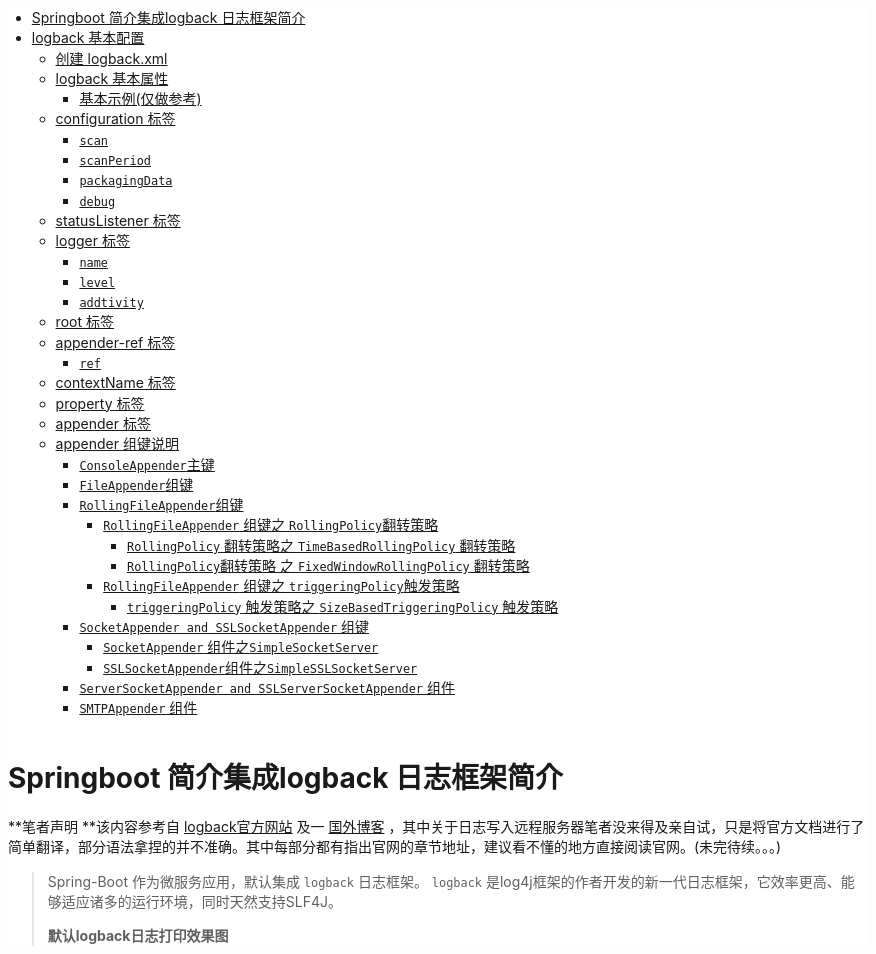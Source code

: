

- [Springboot 简介集成logback 日志框架简介](#springboot-简介集成logback-日志框架简介)
- [logback 基本配置](#logback-基本配置)
	- [创建 logback.xml](#创建-logbackxml)
	- [logback 基本属性](#logback-基本属性)
		- [基本示例(仅做参考)](#基本示例仅做参考)
	- [configuration 标签](#configuration-标签)
		- [`scan`](#scan)
		- [`scanPeriod`](#scanperiod)
		- [`packagingData`](#packagingdata)
		- [`debug`](#debug)
	- [statusListener 标签](#statuslistener-标签)
	- [logger 标签](#logger-标签)
		- [`name`](#name)
		- [`level`](#level)
		- [`addtivity`](#addtivity)
	- [root 标签](#root-标签)
	- [appender-ref 标签](#appender-ref-标签)
		- [`ref`](#ref)
	- [contextName 标签](#contextname-标签)
	- [property  标签](#property-标签)
	- [appender 标签](#appender-标签)
	- [appender 组键说明](#appender-组键说明)
		- [`ConsoleAppender`主键](#consoleappender主键)
		- [`FileAppender`组键](#fileappender组键)
		- [`RollingFileAppender`组键](#rollingfileappender组键)
			- [`RollingFileAppender` 组键之 `RollingPolicy`翻转策略](#rollingfileappender-组键之-rollingpolicy翻转策略)
				- [`RollingPolicy` 翻转策略之 `TimeBasedRollingPolicy` 翻转策略](#rollingpolicy-翻转策略之-timebasedrollingpolicy-翻转策略)
				- [`RollingPolicy`翻转策略 之 `FixedWindowRollingPolicy` 翻转策略](#rollingpolicy翻转策略-之-fixedwindowrollingpolicy-翻转策略)
			- [`RollingFileAppender` 组键之 `triggeringPolicy`触发策略](#rollingfileappender-组键之-triggeringpolicy触发策略)
				- [`triggeringPolicy` 触发策略之 `SizeBasedTriggeringPolicy` 触发策略](#triggeringpolicy-触发策略之-sizebasedtriggeringpolicy-触发策略)
		- [`SocketAppender and SSLSocketAppender` 组键](#socketappender-and-sslsocketappender-组键)
			- [`SocketAppender` 组件之`SimpleSocketServer`](#socketappender-组件之simplesocketserver)
			- [`SSLSocketAppender`组件之`SimpleSSLSocketServer`](#sslsocketappender组件之simplesslsocketserver)
		- [`ServerSocketAppender and SSLServerSocketAppender` 组件](#serversocketappender-and-sslserversocketappender-组件)
		- [`SMTPAppender` 组件](#smtpappender-组件)




# Springboot 简介集成logback 日志框架简介

**笔者声明 **该内容参考自 [logback官方网站](https://logback.qos.ch/manual/index.html) 及一 [国外博客](https://springframework.guru/using-logback-spring-boot/) ，其中关于日志写入远程服务器笔者没来得及亲自试，只是将官方文档进行了简单翻译，部分语法拿捏的并不准确。其中每部分都有指出官网的章节地址，建议看不懂的地方直接阅读官网。(未完待续。。。)
> Spring-Boot 作为微服务应用，默认集成 `logback` 日志框架。
> `logback`  是log4j框架的作者开发的新一代日志框架，它效率更高、能够适应诸多的运行环境，同时天然支持SLF4J。
> 
>  **默认logback日志打印效果图**
>
